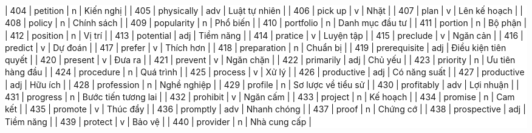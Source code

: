| 404 | petition | n | Kiến nghị |
| 405 | physically | adv | Luật tự nhiên |
| 406 | pick up | v | Nhặt |
| 407 | plan | v | Lên kế hoạch |
| 408 | policy | n | Chính sách |
| 409 | popularity | n | Phổ biến |
| 410 | portfolio | n | Danh mục đầu tư |
| 411 | portion | n | Bộ phận |
| 412 | position | n | Vị trí |
| 413 | potential | adj | Tiềm năng |
| 414 | pratice | v | Luyện tập |
| 415 | preclude | v | Ngăn cản |
| 416 | predict | v | Dự đoán |
| 417 | prefer | v | Thích hơn |
| 418 | preparation | n | Chuẩn bị |
| 419 | prerequisite | adj | Điều kiện tiên quyết |
| 420 | present | v | Đưa ra |
| 421 | prevent | v | Ngăn chặn |
| 422 | primarily | adj | Chủ yếu |
| 423 | priority | n | Ưu tiên hàng đầu |
| 424 | procedure | n | Quá trình |
| 425 | process | v | Xử lý |
| 426 | productive | adj | Có năng suất |
| 427 | productive | adj | Hữu ích |
| 428 | profession | n | Nghề nghiệp |
| 429 | profile | n | Sơ lược về tiểu sử |
| 430 | profitably | adv | Lợi nhuận |
| 431 | progress | n | Bước tiến tương lai |
| 432 | prohibit | v | Ngăn cấm |
| 433 | project | n | Kế hoạch |
| 434 | promise | n | Cam kết |
| 435 | promote | v | Thúc đẩy |
| 436 | promptly | adv | Nhanh chóng |
| 437 | proof | n | Chứng cớ |
| 438 | prospective | adj | Tiềm năng |
| 439 | protect | v | Bảo vệ |
| 440 | provider | n | Nhà cung cấp |